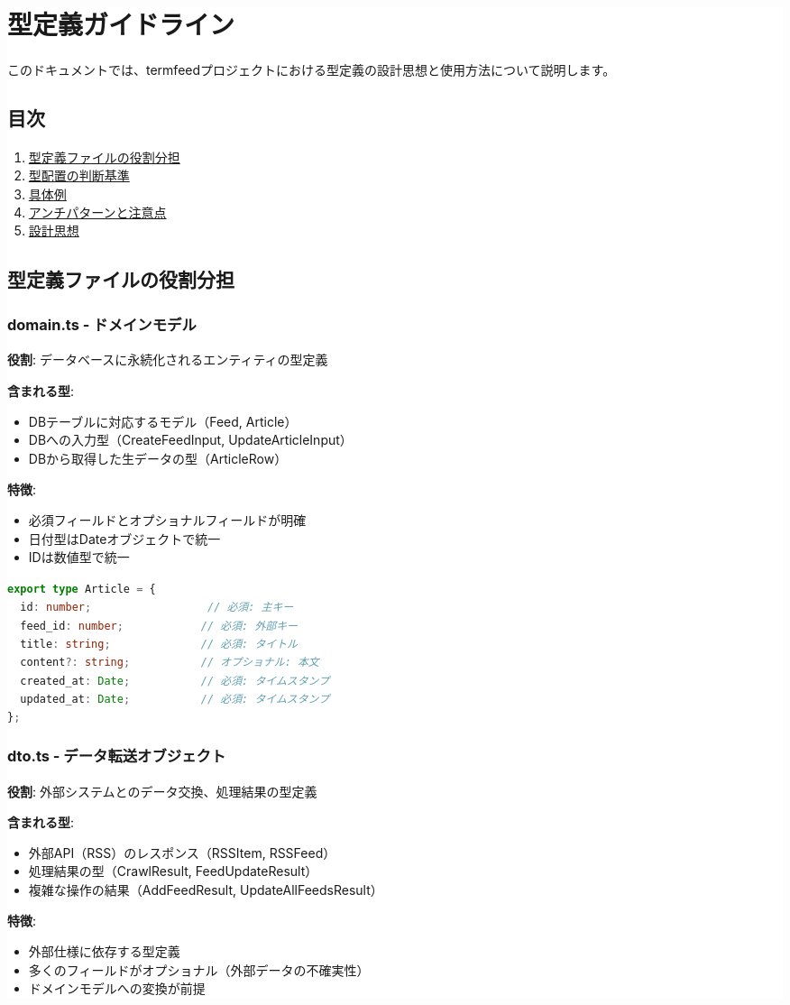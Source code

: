 # 型定義ガイドライン

このドキュメントでは、termfeedプロジェクトにおける型定義の設計思想と使用方法について説明します。

## 目次

1. [型定義ファイルの役割分担](#型定義ファイルの役割分担)
2. [型配置の判断基準](#型配置の判断基準)
3. [具体例](#具体例)
4. [アンチパターンと注意点](#アンチパターンと注意点)
5. [設計思想](#設計思想)

## 型定義ファイルの役割分担

### domain.ts - ドメインモデル

**役割**: データベースに永続化されるエンティティの型定義

**含まれる型**:
- DBテーブルに対応するモデル（Feed, Article）
- DBへの入力型（CreateFeedInput, UpdateArticleInput）
- DBから取得した生データの型（ArticleRow）

**特徴**:
- 必須フィールドとオプショナルフィールドが明確
- 日付型はDateオブジェクトで統一
- IDは数値型で統一

```typescript
export type Article = {
  id: number;                  // 必須: 主キー
  feed_id: number;            // 必須: 外部キー
  title: string;              // 必須: タイトル
  content?: string;           // オプショナル: 本文
  created_at: Date;           // 必須: タイムスタンプ
  updated_at: Date;           // 必須: タイムスタンプ
};
```

### dto.ts - データ転送オブジェクト

**役割**: 外部システムとのデータ交換、処理結果の型定義

**含まれる型**:
- 外部API（RSS）のレスポンス（RSSItem, RSSFeed）
- 処理結果の型（CrawlResult, FeedUpdateResult）
- 複雑な操作の結果（AddFeedResult, UpdateAllFeedsResult）

**特徴**:
- 外部仕様に依存する型定義
- 多くのフィールドがオプショナル（外部データの不確実性）
- ドメインモデルへの変換が前提
